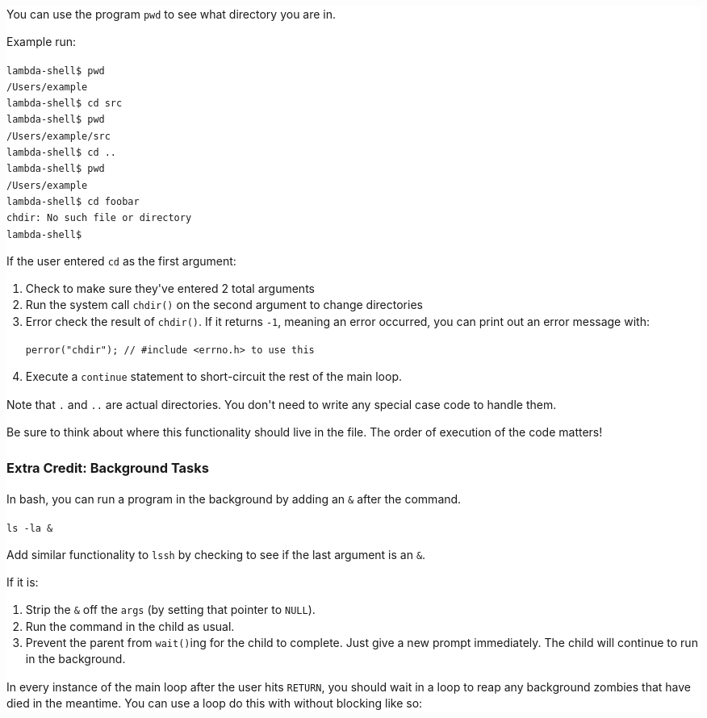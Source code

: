 You can use the program `pwd` to see what directory you are in.

Example run:

```
lambda-shell$ pwd
/Users/example
lambda-shell$ cd src
lambda-shell$ pwd
/Users/example/src
lambda-shell$ cd ..
lambda-shell$ pwd
/Users/example
lambda-shell$ cd foobar
chdir: No such file or directory
lambda-shell$ 
```

If the user entered `cd` as the first argument:

1. Check to make sure they've entered 2 total arguments
2. Run the system call `chdir()` on the second argument to change directories
3. Error check the result of `chdir()`. If it returns `-1`, meaning an error
   occurred, you can print out an error message with:
   ```
   perror("chdir"); // #include <errno.h> to use this
   ```
4. Execute a `continue` statement to short-circuit the rest of the main loop.

Note that `.` and `..` are actual directories. You don't need to write any
special case code to handle them.

Be sure to think about where this functionality should live in the file. The order of execution of the code matters!

### Extra Credit: Background Tasks

In bash, you can run a program in the background by adding an `&` after the
command.

```
ls -la &
```

Add similar functionality to `lssh` by checking to see if the last argument is
an `&`.

If it is:

1. Strip the `&` off the `args` (by setting that pointer to `NULL`).
2. Run the command in the child as usual.
3. Prevent the parent from `wait()`ing for the child to complete. Just give a
   new prompt immediately. The child will continue to run in the background.

In every instance of the main loop after the user hits `RETURN`, you should wait
in a loop to reap any background zombies that have died in the meantime. You can
use a loop do this with without blocking like so:
